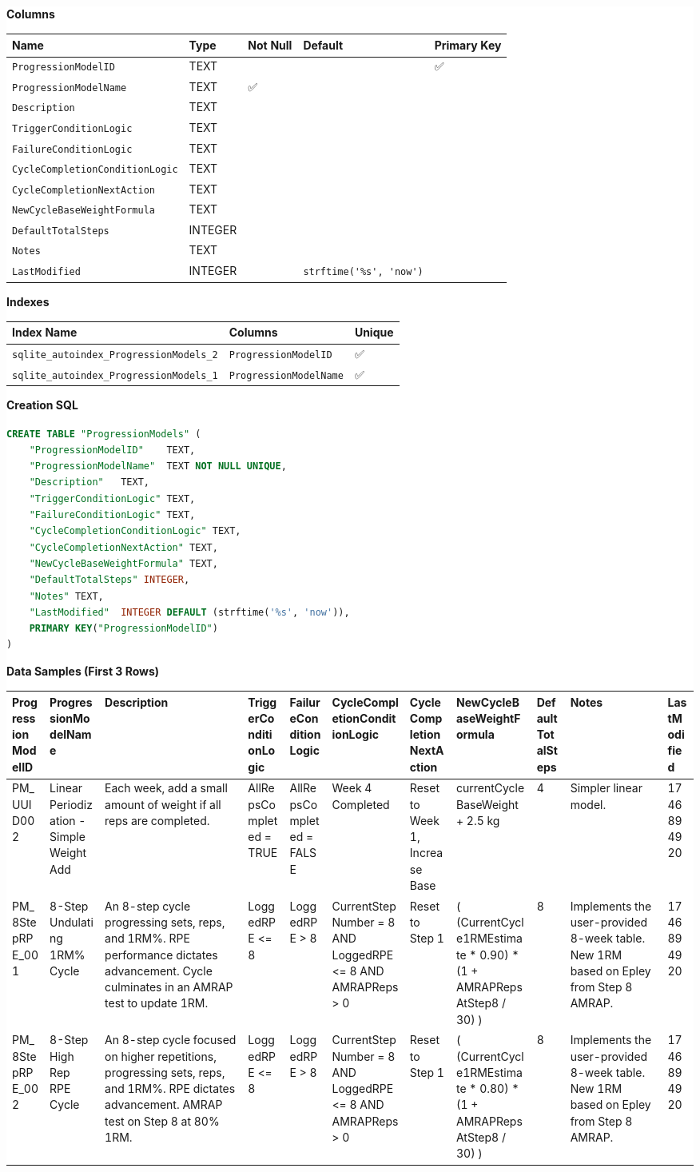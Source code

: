 **Columns**

| Name | Type | Not Null | Default | Primary Key |
| :--- | :--- | :--- | :--- | :--- |
| `ProgressionModelID` | TEXT |  |  | ✅ |
| `ProgressionModelName` | TEXT | ✅ |  |  |
| `Description` | TEXT |  |  |  |
| `TriggerConditionLogic` | TEXT |  |  |  |
| `FailureConditionLogic` | TEXT |  |  |  |
| `CycleCompletionConditionLogic` | TEXT |  |  |  |
| `CycleCompletionNextAction` | TEXT |  |  |  |
| `NewCycleBaseWeightFormula` | TEXT |  |  |  |
| `DefaultTotalSteps` | INTEGER |  |  |  |
| `Notes` | TEXT |  |  |  |
| `LastModified` | INTEGER |  | `strftime('%s', 'now')` |  |

**Indexes**

| Index Name | Columns | Unique |
| :--- | :--- | :--- |
| `sqlite_autoindex_ProgressionModels_2` | `ProgressionModelID` | ✅ |
| `sqlite_autoindex_ProgressionModels_1` | `ProgressionModelName` | ✅ |

**Creation SQL**

```sql
CREATE TABLE "ProgressionModels" (
	"ProgressionModelID"	TEXT,
	"ProgressionModelName"	TEXT NOT NULL UNIQUE,
	"Description"	TEXT,
	"TriggerConditionLogic"	TEXT,
	"FailureConditionLogic"	TEXT,
	"CycleCompletionConditionLogic"	TEXT,
	"CycleCompletionNextAction"	TEXT,
	"NewCycleBaseWeightFormula"	TEXT,
	"DefaultTotalSteps"	INTEGER,
	"Notes"	TEXT,
	"LastModified"	INTEGER DEFAULT (strftime('%s', 'now')),
	PRIMARY KEY("ProgressionModelID")
)
```

**Data Samples (First 3 Rows)**

| ProgressionModelID | ProgressionModelName | Description | TriggerConditionLogic | FailureConditionLogic | CycleCompletionConditionLogic | CycleCompletionNextAction | NewCycleBaseWeightFormula | DefaultTotalSteps | Notes | LastModified |
| :--- | :--- | :--- | :--- | :--- | :--- | :--- | :--- | :--- | :--- | :--- |
| PM_UUID002 | Linear Periodization - Simple Weight Add | Each week, add a small amount of weight if all reps are completed. | AllRepsCompleted = TRUE | AllRepsCompleted = FALSE | Week 4 Completed | Reset to Week 1, Increase Base | currentCycleBaseWeight + 2.5 kg | 4 | Simpler linear model. | 1746894920 |
| PM_8StepRPE_001 | 8-Step Undulating 1RM% Cycle | An 8-step cycle progressing sets, reps, and 1RM%. RPE performance dictates advancement. Cycle culminates in an AMRAP test to update 1RM. | LoggedRPE <= 8 | LoggedRPE > 8 | CurrentStepNumber = 8 AND LoggedRPE <= 8 AND AMRAPReps > 0 | Reset to Step 1 | ( (CurrentCycle1RMEstimate * 0.90) * (1 + AMRAPRepsAtStep8 / 30) ) | 8 | Implements the user-provided 8-week table. New 1RM based on Epley from Step 8 AMRAP. | 1746894920 |
| PM_8StepRPE_002 | 8-Step High Rep RPE Cycle | An 8-step cycle focused on higher repetitions, progressing sets, reps, and 1RM%. RPE dictates advancement. AMRAP test on Step 8 at 80% 1RM. | LoggedRPE <= 8 | LoggedRPE > 8 | CurrentStepNumber = 8 AND LoggedRPE <= 8 AND AMRAPReps > 0 | Reset to Step 1 | ( (CurrentCycle1RMEstimate * 0.80) * (1 + AMRAPRepsAtStep8 / 30) ) | 8 | Implements the user-provided 8-week table. New 1RM based on Epley from Step 8 AMRAP. | 1746894920 |
